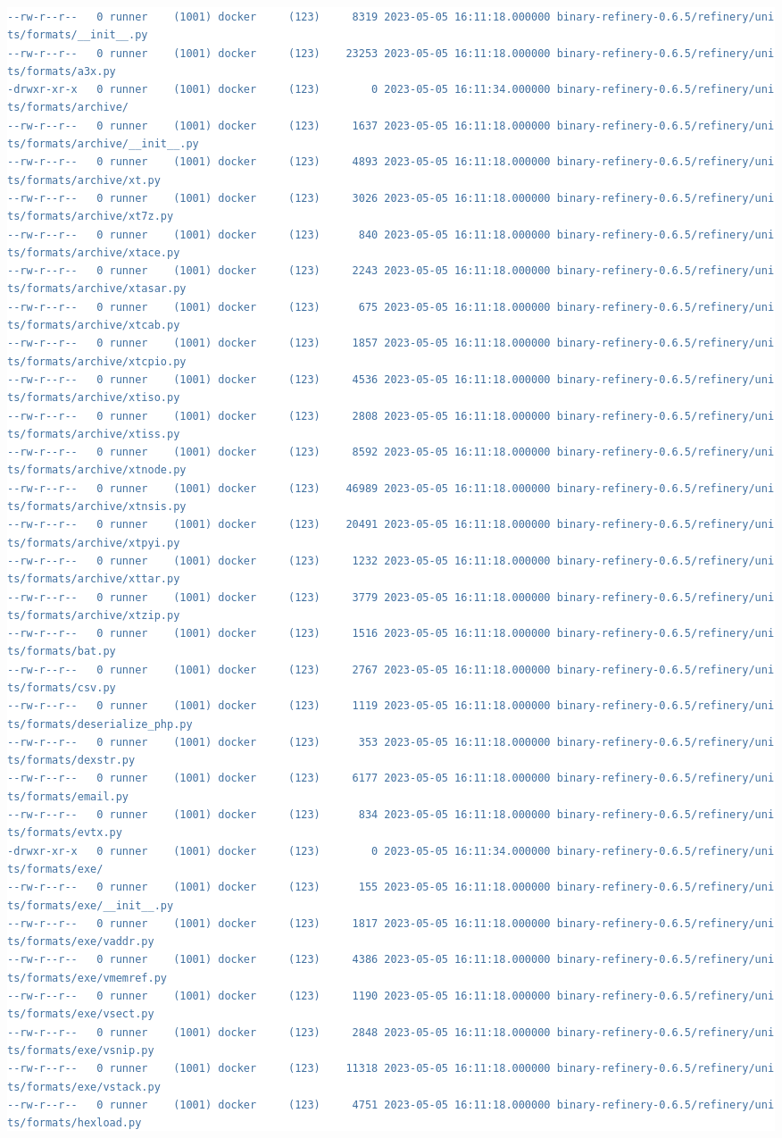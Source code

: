 ```diff
--rw-r--r--   0 runner    (1001) docker     (123)     8319 2023-05-05 16:11:18.000000 binary-refinery-0.6.5/refinery/units/formats/__init__.py
--rw-r--r--   0 runner    (1001) docker     (123)    23253 2023-05-05 16:11:18.000000 binary-refinery-0.6.5/refinery/units/formats/a3x.py
-drwxr-xr-x   0 runner    (1001) docker     (123)        0 2023-05-05 16:11:34.000000 binary-refinery-0.6.5/refinery/units/formats/archive/
--rw-r--r--   0 runner    (1001) docker     (123)     1637 2023-05-05 16:11:18.000000 binary-refinery-0.6.5/refinery/units/formats/archive/__init__.py
--rw-r--r--   0 runner    (1001) docker     (123)     4893 2023-05-05 16:11:18.000000 binary-refinery-0.6.5/refinery/units/formats/archive/xt.py
--rw-r--r--   0 runner    (1001) docker     (123)     3026 2023-05-05 16:11:18.000000 binary-refinery-0.6.5/refinery/units/formats/archive/xt7z.py
--rw-r--r--   0 runner    (1001) docker     (123)      840 2023-05-05 16:11:18.000000 binary-refinery-0.6.5/refinery/units/formats/archive/xtace.py
--rw-r--r--   0 runner    (1001) docker     (123)     2243 2023-05-05 16:11:18.000000 binary-refinery-0.6.5/refinery/units/formats/archive/xtasar.py
--rw-r--r--   0 runner    (1001) docker     (123)      675 2023-05-05 16:11:18.000000 binary-refinery-0.6.5/refinery/units/formats/archive/xtcab.py
--rw-r--r--   0 runner    (1001) docker     (123)     1857 2023-05-05 16:11:18.000000 binary-refinery-0.6.5/refinery/units/formats/archive/xtcpio.py
--rw-r--r--   0 runner    (1001) docker     (123)     4536 2023-05-05 16:11:18.000000 binary-refinery-0.6.5/refinery/units/formats/archive/xtiso.py
--rw-r--r--   0 runner    (1001) docker     (123)     2808 2023-05-05 16:11:18.000000 binary-refinery-0.6.5/refinery/units/formats/archive/xtiss.py
--rw-r--r--   0 runner    (1001) docker     (123)     8592 2023-05-05 16:11:18.000000 binary-refinery-0.6.5/refinery/units/formats/archive/xtnode.py
--rw-r--r--   0 runner    (1001) docker     (123)    46989 2023-05-05 16:11:18.000000 binary-refinery-0.6.5/refinery/units/formats/archive/xtnsis.py
--rw-r--r--   0 runner    (1001) docker     (123)    20491 2023-05-05 16:11:18.000000 binary-refinery-0.6.5/refinery/units/formats/archive/xtpyi.py
--rw-r--r--   0 runner    (1001) docker     (123)     1232 2023-05-05 16:11:18.000000 binary-refinery-0.6.5/refinery/units/formats/archive/xttar.py
--rw-r--r--   0 runner    (1001) docker     (123)     3779 2023-05-05 16:11:18.000000 binary-refinery-0.6.5/refinery/units/formats/archive/xtzip.py
--rw-r--r--   0 runner    (1001) docker     (123)     1516 2023-05-05 16:11:18.000000 binary-refinery-0.6.5/refinery/units/formats/bat.py
--rw-r--r--   0 runner    (1001) docker     (123)     2767 2023-05-05 16:11:18.000000 binary-refinery-0.6.5/refinery/units/formats/csv.py
--rw-r--r--   0 runner    (1001) docker     (123)     1119 2023-05-05 16:11:18.000000 binary-refinery-0.6.5/refinery/units/formats/deserialize_php.py
--rw-r--r--   0 runner    (1001) docker     (123)      353 2023-05-05 16:11:18.000000 binary-refinery-0.6.5/refinery/units/formats/dexstr.py
--rw-r--r--   0 runner    (1001) docker     (123)     6177 2023-05-05 16:11:18.000000 binary-refinery-0.6.5/refinery/units/formats/email.py
--rw-r--r--   0 runner    (1001) docker     (123)      834 2023-05-05 16:11:18.000000 binary-refinery-0.6.5/refinery/units/formats/evtx.py
-drwxr-xr-x   0 runner    (1001) docker     (123)        0 2023-05-05 16:11:34.000000 binary-refinery-0.6.5/refinery/units/formats/exe/
--rw-r--r--   0 runner    (1001) docker     (123)      155 2023-05-05 16:11:18.000000 binary-refinery-0.6.5/refinery/units/formats/exe/__init__.py
--rw-r--r--   0 runner    (1001) docker     (123)     1817 2023-05-05 16:11:18.000000 binary-refinery-0.6.5/refinery/units/formats/exe/vaddr.py
--rw-r--r--   0 runner    (1001) docker     (123)     4386 2023-05-05 16:11:18.000000 binary-refinery-0.6.5/refinery/units/formats/exe/vmemref.py
--rw-r--r--   0 runner    (1001) docker     (123)     1190 2023-05-05 16:11:18.000000 binary-refinery-0.6.5/refinery/units/formats/exe/vsect.py
--rw-r--r--   0 runner    (1001) docker     (123)     2848 2023-05-05 16:11:18.000000 binary-refinery-0.6.5/refinery/units/formats/exe/vsnip.py
--rw-r--r--   0 runner    (1001) docker     (123)    11318 2023-05-05 16:11:18.000000 binary-refinery-0.6.5/refinery/units/formats/exe/vstack.py
--rw-r--r--   0 runner    (1001) docker     (123)     4751 2023-05-05 16:11:18.000000 binary-refinery-0.6.5/refinery/units/formats/hexload.py
```